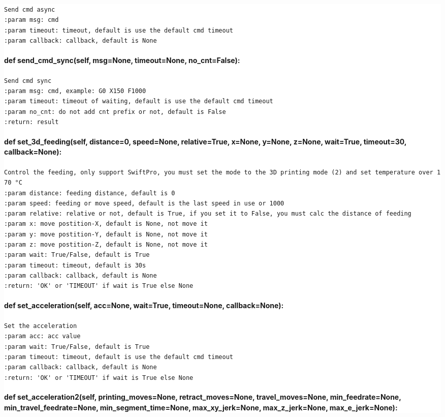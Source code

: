 ```
Send cmd async
:param msg: cmd
:param timeout: timeout, default is use the default cmd timeout
:param callback: callback, default is None
```

#### def __send_cmd_sync__(self, msg=None, timeout=None, no_cnt=False):

```
Send cmd sync
:param msg: cmd, example: G0 X150 F1000
:param timeout: timeout of waiting, default is use the default cmd timeout
:param no_cnt: do not add cnt prefix or not, default is False
:return: result
```

#### def __set_3d_feeding__(self, distance=0, speed=None, relative=True, x=None, y=None, z=None, wait=True, timeout=30, callback=None):

```
Control the feeding, only support SwiftPro, you must set the mode to the 3D printing mode (2) and set temperature over 170 °C
:param distance: feeding distance, default is 0
:param speed: feeding or move speed, default is the last speed in use or 1000
:param relative: relative or not, default is True, if you set it to False, you must calc the distance of feeding
:param x: move postition-X, default is None, not move it
:param y: move postition-Y, default is None, not move it
:param z: move postition-Z, default is None, not move it
:param wait: True/False, default is True
:param timeout: timeout, default is 30s
:param callback: callback, default is None
:return: 'OK' or 'TIMEOUT' if wait is True else None
```

#### def __set_acceleration__(self, acc=None, wait=True, timeout=None, callback=None):

```
Set the acceleration
:param acc: acc value
:param wait: True/False, default is True
:param timeout: timeout, default is use the default cmd timeout
:param callback: callback, default is None
:return: 'OK' or 'TIMEOUT' if wait is True else None
```

#### def __set_acceleration2__(self, printing_moves=None, retract_moves=None, travel_moves=None, min_feedrate=None, min_travel_feedrate=None, min_segment_time=None, max_xy_jerk=None, max_z_jerk=None, max_e_jerk=None):
